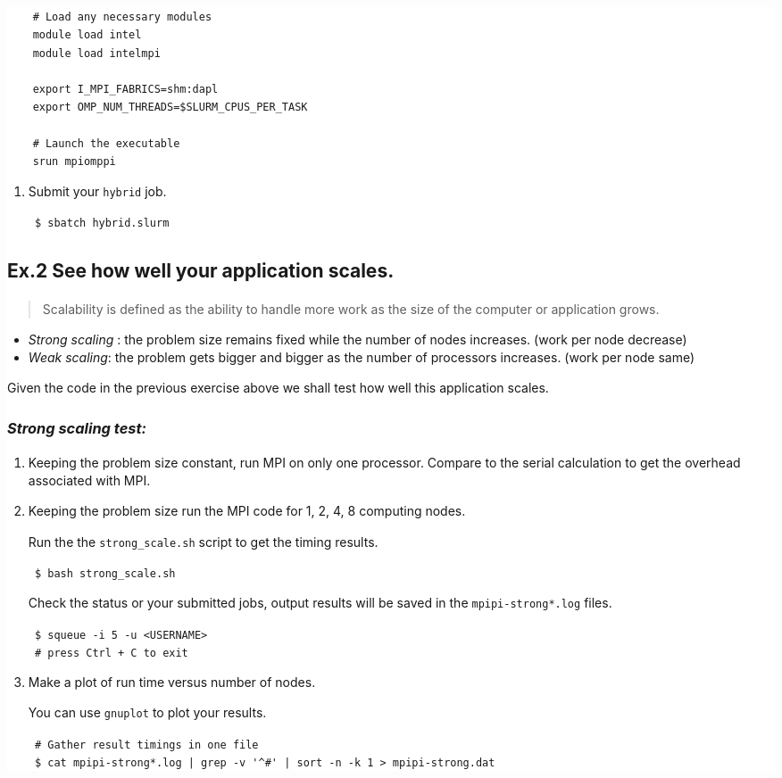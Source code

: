         # Load any necessary modules
        module load intel
        module load intelmpi
        
        export I_MPI_FABRICS=shm:dapl
        export OMP_NUM_THREADS=$SLURM_CPUS_PER_TASK
        
        # Launch the executable
        srun mpiomppi 

1. Submit your `hybrid` job.

	    $ sbatch hybrid.slurm

## Ex.2 See how well your application scales.

>  Scalability is defined as the ability to handle more work as the size of the computer or application grows.



* *Strong scaling* : the problem size remains fixed while the number of nodes increases. (work per node decrease)
* *Weak scaling*: the problem gets bigger and bigger as the number of processors increases. (work per node same)


Given the code in the previous exercise above we shall test how well this application scales.

### *Strong scaling test:* 

1. Keeping the problem size constant, run MPI on only one processor. Compare to the serial calculation to get the overhead associated with MPI.
1. Keeping the problem size run the MPI code for 1, 2, 4, 8 computing nodes.

	Run the the `strong_scale.sh` script to get the timing results.

		$ bash strong_scale.sh

	Check the status or your submitted jobs, output results will be saved in the `mpipi-strong*.log` files.

	    $ squeue -i 5 -u <USERNAME>
	    # press Ctrl + C to exit

1. Make a plot of run time versus number of nodes.

	 You can use `gnuplot` to plot your results.

		# Gather result timings in one file
		$ cat mpipi-strong*.log | grep -v '^#' | sort -n -k 1 > mpipi-strong.dat
